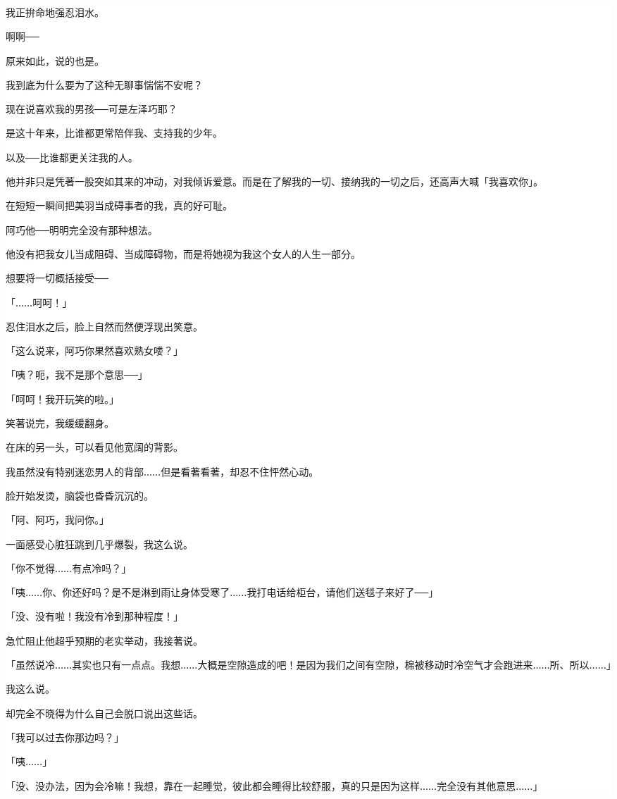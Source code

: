 我正拚命地强忍泪水。

啊啊──

原来如此，说的也是。

我到底为什么要为了这种无聊事惴惴不安呢？

现在说喜欢我的男孩──可是左泽巧耶？

是这十年来，比谁都更常陪伴我、支持我的少年。

以及──比谁都更关注我的人。

他并非只是凭著一股突如其来的冲动，对我倾诉爱意。而是在了解我的一切、接纳我的一切之后，还高声大喊「我喜欢你」。

在短短一瞬间把美羽当成碍事者的我，真的好可耻。

阿巧他──明明完全没有那种想法。

他没有把我女儿当成阻碍、当成障碍物，而是将她视为我这个女人的人生一部分。

想要将一切概括接受──

「……呵呵！」

忍住泪水之后，脸上自然而然便浮现出笑意。

「这么说来，阿巧你果然喜欢熟女喽？」

「咦？呃，我不是那个意思──」

「呵呵！我开玩笑的啦。」

笑著说完，我缓缓翻身。

在床的另一头，可以看见他宽阔的背影。

我虽然没有特别迷恋男人的背部……但是看著看著，却忍不住怦然心动。

脸开始发烫，脑袋也昏昏沉沉的。

「阿、阿巧，我问你。」

一面感受心脏狂跳到几乎爆裂，我这么说。

「你不觉得……有点冷吗？」

「咦……你、你还好吗？是不是淋到雨让身体受寒了……我打电话给柜台，请他们送毯子来好了──」

「没、没有啦！我没有冷到那种程度！」

急忙阻止他超乎预期的老实举动，我接著说。

「虽然说冷……其实也只有一点点。我想……大概是空隙造成的吧！是因为我们之间有空隙，棉被移动时冷空气才会跑进来……所、所以……」

我这么说。

却完全不晓得为什么自己会脱口说出这些话。

「我可以过去你那边吗？」

「咦……」

「没、没办法，因为会冷嘛！我想，靠在一起睡觉，彼此都会睡得比较舒服，真的只是因为这样……完全没有其他意思……」
